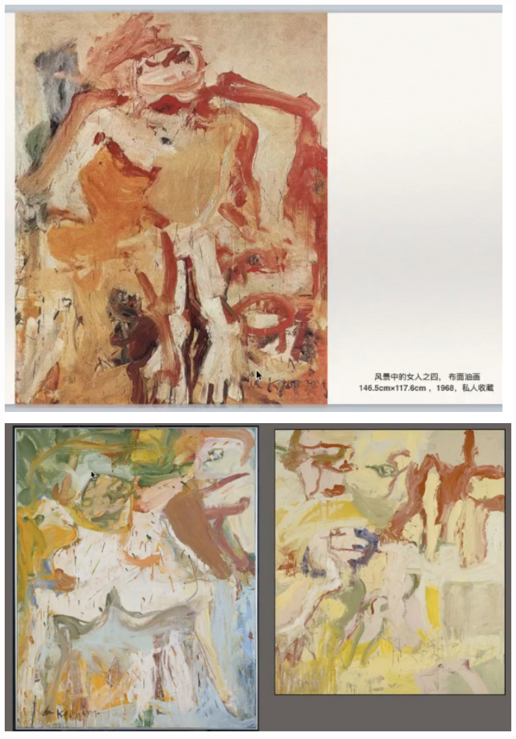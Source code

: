 ![image-20200606150433766](现代艺术与设计史/image-20200606150433766.png)

![image-20200606150508041](现代艺术与设计史/image-20200606150508041.png)
